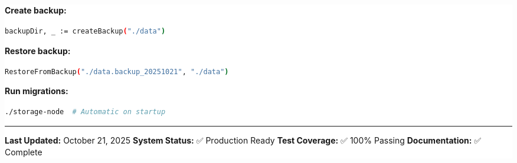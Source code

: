 **Create backup:**
```bash
backupDir, _ := createBackup("./data")
```

**Restore backup:**
```bash
RestoreFromBackup("./data.backup_20251021", "./data")
```

**Run migrations:**
```bash
./storage-node  # Automatic on startup
```

---

**Last Updated:** October 21, 2025
**System Status:** ✅ Production Ready
**Test Coverage:** ✅ 100% Passing
**Documentation:** ✅ Complete
